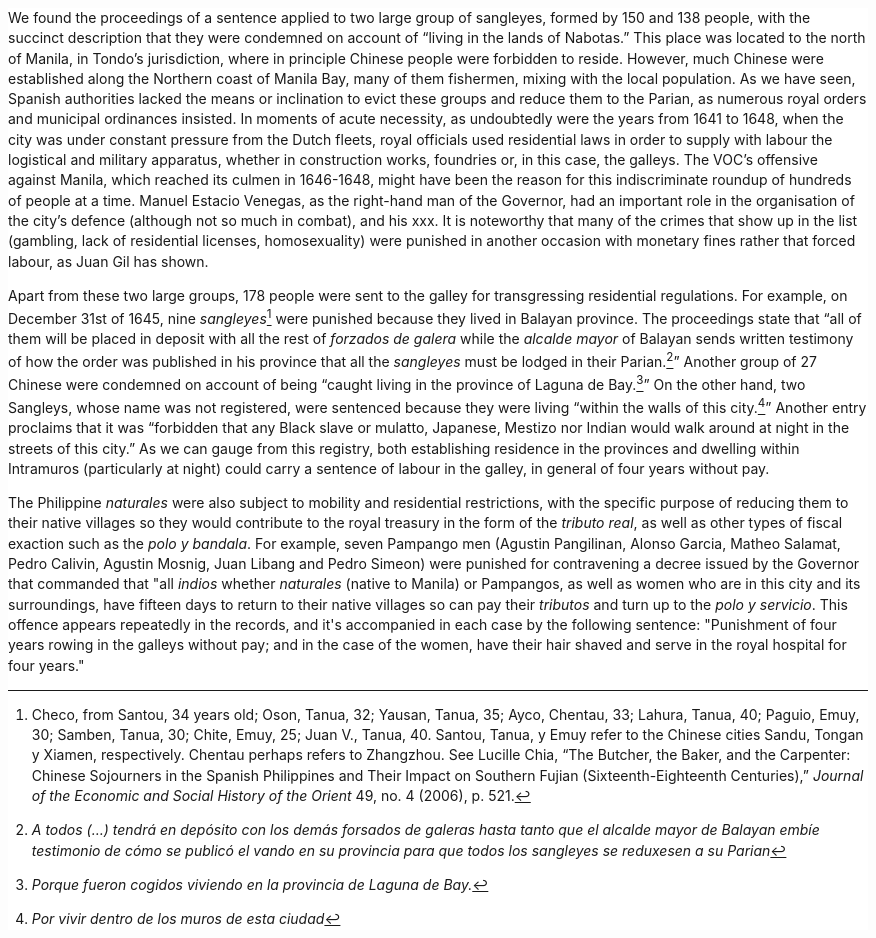 We found the proceedings of a sentence applied to two large group of sangleyes, formed by 150 and 138 people, with the succinct description that they were condemned on account of “living in the lands of Nabotas.” This place was located to the north of Manila, in Tondo’s jurisdiction, where in principle Chinese people were forbidden to reside. However, much Chinese were established along the Northern coast of Manila Bay, many of them fishermen, mixing with the local population. As we have seen, Spanish authorities lacked the means or inclination to evict these groups and reduce them to the Parian, as numerous royal orders and municipal ordinances insisted. In moments of acute necessity, as undoubtedly were the years from 1641 to 1648, when the city was under constant pressure from the Dutch fleets, royal officials used residential laws in order to supply with labour the logistical and military apparatus, whether in construction works, foundries or, in this case, the galleys. The VOC’s offensive against Manila, which reached its culmen in 1646-1648, might have been the reason for this indiscriminate roundup of hundreds of people at a time. Manuel Estacio Venegas, as the right-hand man of the Governor, had an important role in the organisation of the city’s defence (although not so much in combat), and his xxx. It is noteworthy that many of the crimes that show up in the list (gambling, lack of residential licenses, homosexuality) were punished in another occasion with monetary fines rather that forced labour, as Juan Gil has shown.

Apart from these two large groups, 178 people were sent to the galley for transgressing residential regulations. For example, on December 31st of 1645, nine *sangleyes*[^45] were punished because they lived in Balayan province. The proceedings state that “all of them will be placed in deposit with all the rest of *forzados de galera* while the *alcalde mayor* of Balayan sends written testimony of how the order was published in his province that all the *sangleyes* must be lodged in their Parian.[^46]” Another group of 27 Chinese were condemned on account of being “caught living in the province of Laguna de Bay.[^47]” On the other hand, two Sangleys, whose name was not registered, were sentenced because they were living “within the walls of this city.[^48]” Another entry proclaims that it was “forbidden that any Black slave or mulatto, Japanese, Mestizo nor Indian would walk around at night in the streets of this city.” As we can gauge from this registry, both establishing residence in the provinces and dwelling within Intramuros (particularly at night) could carry a sentence of labour in the galley, in general of four years without pay.

[^45]: Checo, from Santou, 34 years old; Oson, Tanua, 32; Yausan, Tanua, 35; Ayco, Chentau, 33; Lahura, Tanua, 40; Paguio, Emuy, 30; Samben, Tanua, 30; Chite, Emuy, 25; Juan V., Tanua, 40. Santou, Tanua, y Emuy refer to the Chinese cities Sandu, Tongan y Xiamen, respectively. Chentau perhaps refers to Zhangzhou. See Lucille Chia, “The Butcher, the Baker, and the Carpenter: Chinese Sojourners in the Spanish Philippines and Their Impact on Southern Fujian (Sixteenth-Eighteenth Centuries),” *Journal of the Economic and Social History of the Orient* 49, no. 4 (2006), p. 521.

[^46]: *A todos (…) tendrá en depósito con los demás forsados de galeras hasta tanto que el alcalde mayor de Balayan embíe testimonio de cómo se publicó el vando en su provincia para que todos los sangleyes se reduxesen a su Parian*

[^47]: *Porque fueron cogidos viviendo en la provincia de Laguna de Bay.*

[^48]: *Por vivir dentro de los muros de esta ciudad*

The Philippine *naturales* were also subject to mobility and residential restrictions, with the specific purpose of reducing them to their native villages so they would contribute to the royal treasury in the form of the *tributo real*, as well as other types of fiscal exaction such as the *polo y bandala*. For example, seven Pampango men (Agustin Pangilinan, Alonso Garcia, Matheo Salamat, Pedro Calivin, Agustin Mosnig, Juan Libang and Pedro Simeon) were punished for contravening a decree issued by the Governor that commanded that "all *indios* whether *naturales* (native to Manila) or Pampangos, as well as women who are in this city and its surroundings, have fifteen days to return to their native villages so can pay their *tributos* and turn up to the *polo y servicio*. This offence appears repeatedly in the records, and it's accompanied in each case by the following sentence: "Punishment of four years rowing in the galleys without pay; and in the case of the women, have their hair shaved and serve in the royal hospital for four years."


[^1]: The only work of some extenson is Francisco Mallari, “The Spanish Navy in the Philippines, 1589-1787” en Philippine Studies, Vol. 37, 4 (Diciembre, 1989), pp. 412-439.
[^2]: Still in 1770 we find mentions to the construction of galleys Ver AGI Filipinas 336, L.18, f.367v-369r. Mallari indicates that even in the 19th century there were galleys in operation. Find exact citation and quote.
[^3]: Silvio Zavala, “Galeras En El Nuevo Mundo,” Diálogos: Artes, Letras, Ciencias Humanas 13, no. 6 (78) (November 1, 1977), p. 10.
[^4]: David Wheat, “Mediterranean Slavery, New World Transformations: Galley Slaves in the Spanish Caribbean, 1578–1635,” Slavery & Abolition 31, no. 3 (September 1, 2010), p. 328; Silvio Zavala, “Galeras En El Nuevo Mundo,” p. 8.
[^6]: Ostwald Sales Colín, El Movimiento Portuario de Acapulco: El Protagonismo de Nueva España en la Relación con Filipinas, 1587-1648, Plaza y Valdes, Ciudad de México, 2000. [pp. 83-84, 89]
[^7]: Ana María Prieto Lucena, Las Filipinas durante el gobierno de Manrique Lara, 1653-1663, Escuela de Estudios Hispanoamericanos, Sevilla, 1984. [pp. 39-40].
[^8]: Wheat, “Mediterranean Slavery, New World Transformations.” P. 329. Regarding naval construction in the Philippines see María Fernanda G. de los Arcos, “La Construcción de Los Galeones Transpacíficos: Una Historia Social,” Perspectivas Históricas, no. 1–3 (1997): 37. Andrew Christian Peterson, Making the First Global Trade Route: The Southeast Asian Foundations of the Acapulco-Manila Galleon Trade, 1519-1650, Doctoral Thesis, University of Hawai’i at Manoa, 2014.
[^9]: “Capítulos de carta de Acuña sobre galeras”, 8 de julio de 1606, AGI Filipinas 19, R.7, N.103: que es lo mismo que gasta en Cartagena una galera.
[^10]: Juan Grau y Monfalcón, “Memorial dado al Rey en su Real Consejo de Indias…” 1637, Colección de documentos inéditos relativos al descubrimiento…, vol. 6, Ministro de Ultramar, Madrid, 1868. [pp. 421-422].
[^11]: MM
[^12]: Leslie E Bauzon, Deficit Government: Mexico and the Philippine Situado, 1606-1804, Centre for East Asian Cultural Studies, Tokyo, 1981. About the fiscal system of the Spanish Philippines, the most important work is Luis Alonso Álvarez, El costo del imperio asiático: la formación colonial de las islas Filipinas bajo dominio español, 1565-1800, Instituto Mora, México, 2009. Álvarez challenges Leslie Bauzon’s interpretation, stressing that the fiscal burden shouldered by indio populations were considerably higher than what the official sources suggest. Alonso also argues that Mexican situados were not as crucial as Bauzon claims.
[^13]: “Carta del obispo de Nueva Segovia Diego de Soria, sobre varios asuntos” 2 de julio de 1606, AGI FILIPINAS 76 N.58: Las galeras que aquí ay consumen esta tierra y no son de ningún provecho ni an hecho cosa de consideración porque contra los enemigos olandeses no se pueden enmarar y contra otros enemigos desta tierra que andan en navíos pequeños que llaman caracoas no los puede seguir por los bajos que ay muchos.
[^14]: Francisco Mallari, “The Spanish Navy in the Philippines, 1589-1787,” Philippine Studies 37, no. 4 (December 1, 1989), pp. 422-435.
[^15]: Francisco Combés. Historia De Las Islas De Mindanao: Iolo, Y Sus Adyacentes. Progressos De La Religion, Y Armas Catolicas. Por los herederos de Pablo de Val, a costa de L. de Ibarra, Madrid, 1667 [p. 43]: (El) cuidado y estudio que govierna sus fábricas haze que salga dellas pájaros sus navíos; y que a su respecto queden los nuestros de plomo.
[^16]: Francisco Mallari, “The Spanish Navy in the Philippines, 1589-1787,” p. 429.
[^17]: Ibid, p. 419.
[^18]: Gary William Bohigian, Life on the rim of Spain’s Pacific Empire: Presidio society in the Molucca Islands, 1606-1663. Tesis doctoral, University of California Los Angeles, 1994 [pp. 234-238]
[^19]: B&R XXVI, p. 315.
[^20]: This quote might serve as an example: “La galera hizo un viaje a la isla de Manados que es en la de Macasar, a rescatar algún bastimento con la ropa que había en estos reales almacenes. “Carta de Jerónimo de Silva a don Juan de Silva”” 3 de julio de 1614, in *Colección de documentos inéditos para la historia de España*, vol. 52, Madrid, 1868 [p. 223].
[^21]: Jerónimo de Bañuelos y Carrillos, Tratado del estado de las Islas Philipinas y de sus conueniencias, imprenta de Bernardo Calderón, Ciudad de México, 1638, BNE, R/33148. F.16r.
[^22]: Colección de documentos inéditos para la historia de España, vol. 52, Madrid, 1868 [p. 27].
[^23]: Ibid, p. 382.
[^24]: “Traslado de una carta del Rey de Tidore”, 7 de mayo de 1618, AGI Filipinas 7, R.5, N.7.
[^25]: Domingo de Salazar, “Relación de las cosas de Filipinas,” 1583, in Wenceslao E. Retana, Archivo del bibliófilo filipino, vol. 3, 1897 [p. 3-4]:
[^26]: “Relación de franciscanos sobre la evangelización de Filipinas,” 1580, AGI Filipinas 84, N.13:
[^27]: “Petición de informe sobre fabricar navíos pequeños,” 30 de agosto de 1608, AGI Filipinas 340, L.3, f. 49v.
[^28]: “Carta de Pedro de Acuña sobre varios asuntos,” 18 de diciembre de 1603, AGI Filipinas 7, R.1, N.8.
[^29]: Paul Walden Bamford, Fighting Ships and Prisons: The Mediterranean Galleys of France in the Age of Louis XIV, University of Minnesota Press, 1973 [p. 221]; Wheat, “Mediterranean Slavery, New World Transformations,” p. 330.
[^30]: “Carta de Pedro de Acuña sobre varios asuntos,” 18 de diciembre de 1603, AGI Filipinas 7, R.1, N.8.
[^31]: “Carta de Pedro de Acuña sobre varios asuntos,” 18 de diciembre de 1603, AGI Filipinas 7, R.1, N.8.
[^32]: “Carta de Pedro de Acuña sobre varios asuntos,” 18 de diciembre de 1603, AGI Filipinas 7, R.1, N.8.
[^33]: In the Scaloccio method, bogavantes were the oarsmen closest the end of the row. They marked rowing rhythm and speed, and were always the most skilled and experienced oarsmen. See Pedro Fondevila Silva, “xxx”, Revista de Historia Naval, p. 26.
[^34]: FIND CITATION
[^35]: Kerry Ward, Networks of Empire: Forced Migration in the Dutch East India Company, Cambridge University Press, Cambridge; New York, 2009; Timothy J. Coates, Convicts and Orphans: Forced and State-Sponsored Colonizers in the Portuguese Empire, 1550-1755, Stanford University Press, Stanford, 2001.
[^36]: María Fernanda García de los Arcos, Forzados y reclutas: Los criollos novohispanos en Asia, 1756-1808, Portrerillos Editores, Ciudad de México, 1996; Eva Maria Mehl, The Spanish Empire and the Pacific World: Mexican ‘vagrants, idlers, and troublemakers’ in the Philippines, 1765-1821, Tesis doctoral, University of California Davis, 2011; Stephanie Mawson, “Unruly Plebeians and the Forzado System: Convict Transportation between New Spain and the Philippines during the Seventeenth Century” Revista de Indias, vol. 73, n. 253, pp. 693-731.
[^37]: Stephanie Mawson, “Unruly Plebeians” p. 694.
[^38]: FIND MAWSON’S CITATION ABOUT SOCIAL CLEANSING.
[^39]: Vittorio Ricci, “Discurso y parecer en que se demuestra que no conviene que la nación de China que llaman sangleyes habite ni viva de asiento en las islas Filipinas” 25 de marzo de 1677, AGI FILIPINAS 28, N. 131, f.994r.
[^40]: “Carta de Sande sobre corsario Limajón, reino de Taibin, etc.” 6 de junio de 1676, AGI Filipinas 6, R.3, N.26, f.10r.
[^41]: Find the source where this issue is explained —\> One of the letter of Mariñas. Complement maybe with some religious orders’ letters.
[^42]: Add Morga’s citation
[^43]: “Carta de Luis P. Mariñas sobre muerte de su padre,” 15 de enero de 1594, AGI FILIPINAS 18B, R.4, N.24.
[^44]: La fuerza de remeros citada en 1605 fue completada en vistas a la ofensiva contra Terrenate mediante el reclutamiento de 649 bogadores tagalos y pampangos. La información sobre la armada procede de Bartolomé Leonardo de Argensola, Conquista de las islas Malucas, Polifemo, Madrid, 2009 [1609], pp. 321-322.
[^49]: The number of people included in this table does not correspong withe the total number of *forzados*, because in some cases the crime does not appear in the document.